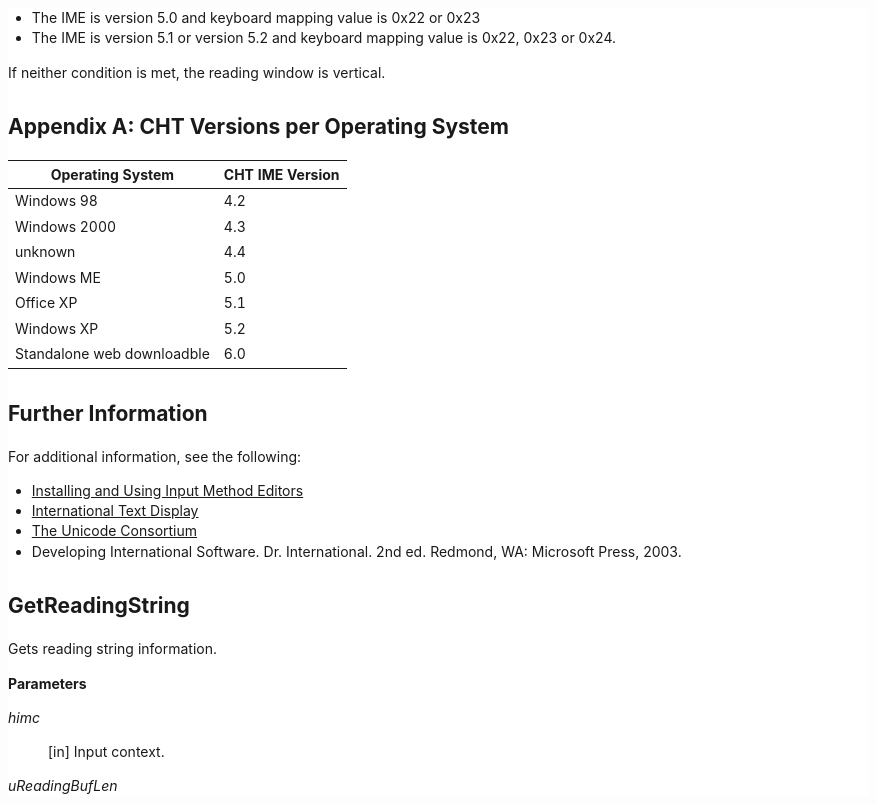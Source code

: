 -   The IME is version 5.0 and keyboard mapping value is 0x22 or 0x23
-   The IME is version 5.1 or version 5.2 and keyboard mapping value is 0x22, 0x23 or 0x24.

If neither condition is met, the reading window is vertical.

## Appendix A: CHT Versions per Operating System



| Operating System           | CHT IME Version |
|----------------------------|-----------------|
| Windows 98                 | 4.2             |
| Windows 2000               | 4.3             |
| unknown                    | 4.4             |
| Windows ME                 | 5.0             |
| Office XP                  | 5.1             |
| Windows XP                 | 5.2             |
| Standalone web downloadble | 6.0             |



 

## Further Information

For additional information, see the following:

-   [Installing and Using Input Method Editors](/windows/desktop/DxTechArts/installing-and-using-input-method-editors)
-   [International Text Display](/windows/desktop/Intl/creating-your-own-format-selection-user-interface)
-   [The Unicode Consortium](https://www.unicode.org/)
-   Developing International Software. Dr. International. 2nd ed. Redmond, WA: Microsoft Press, 2003.

## GetReadingString

Gets reading string information.

**Parameters**

<dl> <dt>

<span id="himc_"></span><span id="HIMC_"></span>*himc* 
</dt> <dd>

\[in\] Input context.

</dd> <dt>

<span id="uReadingBufLen"></span><span id="ureadingbuflen"></span><span id="UREADINGBUFLEN"></span>*uReadingBufLen*
</dt> <dd>
